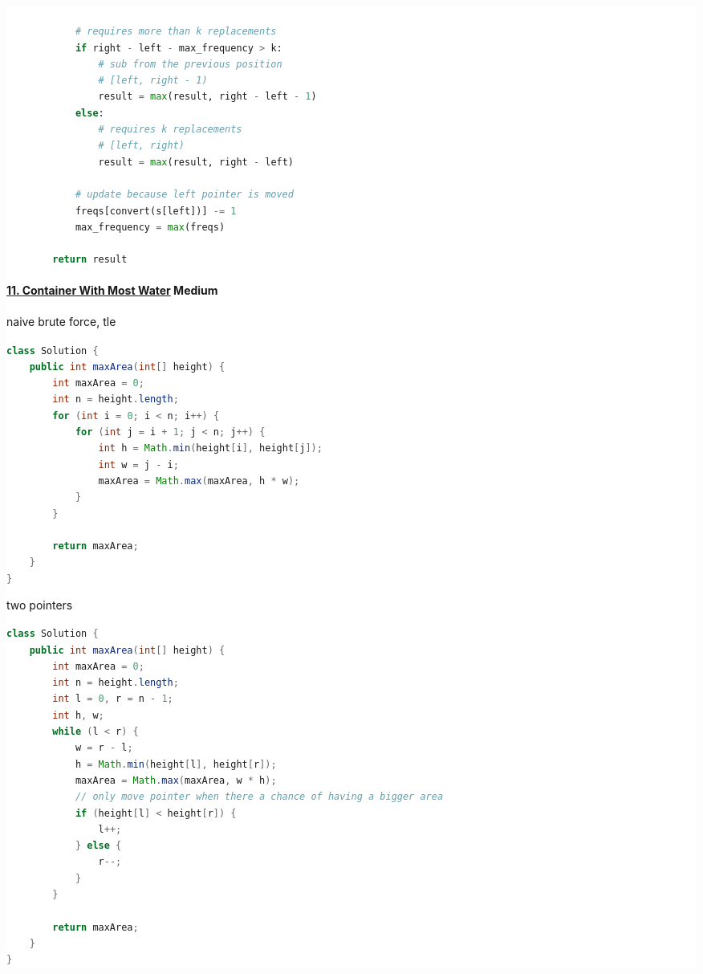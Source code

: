 ```python

            # requires more than k replacements
            if right - left - max_frequency > k:
                # sub from the previous position
                # [left, right - 1)
                result = max(result, right - left - 1)
            else:
                # requires k replacements
                # [left, right)
                result = max(result, right - left)

            # update because left pointer is moved
            freqs[convert(s[left])] -= 1
            max_frequency = max(freqs)

        return result
```

#### [11. Container With Most Water](https://leetcode.com/problems/container-with-most-water/description/) Medium

naive brute force, tle

```java
class Solution {
    public int maxArea(int[] height) {
        int maxArea = 0;
        int n = height.length;
        for (int i = 0; i < n; i++) {
            for (int j = i + 1; j < n; j++) {
                int h = Math.min(height[i], height[j]);
                int w = j - i;
                maxArea = Math.max(maxArea, h * w);
            }
        }

        return maxArea;
    }
}
```

two pointers

```java
class Solution {
    public int maxArea(int[] height) {
        int maxArea = 0;
        int n = height.length;
        int l = 0, r = n - 1;
        int h, w;
        while (l < r) {
            w = r - l;
            h = Math.min(height[l], height[r]);
            maxArea = Math.max(maxArea, w * h);
            // only move pointer when there a chance of having a bigger area
            if (height[l] < height[r]) {
                l++;
            } else {
                r--;
            }
        }

        return maxArea;
    }
}
```